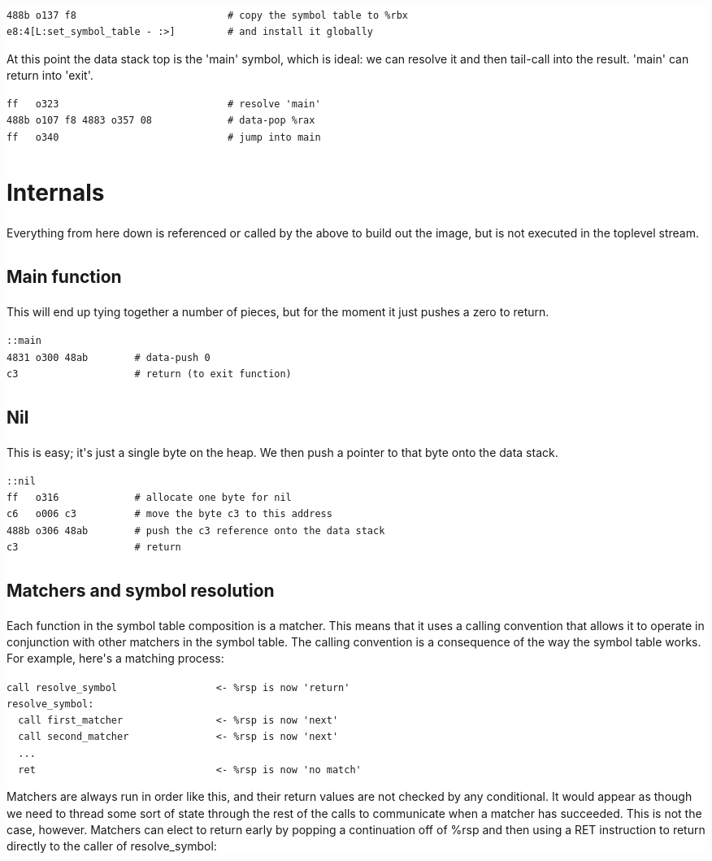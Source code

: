     488b o137 f8                          # copy the symbol table to %rbx
    e8:4[L:set_symbol_table - :>]         # and install it globally

At this point the data stack top is the 'main' symbol, which is ideal: we can
resolve it and then tail-call into the result. 'main' can return into 'exit'.

    ff   o323                             # resolve 'main'
    488b o107 f8 4883 o357 08             # data-pop %rax
    ff   o340                             # jump into main

# Internals

Everything from here down is referenced or called by the above to build out the
image, but is not executed in the toplevel stream.

## Main function

This will end up tying together a number of pieces, but for the moment it just
pushes a zero to return.

    ::main
    4831 o300 48ab        # data-push 0
    c3                    # return (to exit function)

## Nil

This is easy; it's just a single byte on the heap. We then push a pointer to
that byte onto the data stack.

    ::nil
    ff   o316             # allocate one byte for nil
    c6   o006 c3          # move the byte c3 to this address
    488b o306 48ab        # push the c3 reference onto the data stack
    c3                    # return

## Matchers and symbol resolution

Each function in the symbol table composition is a matcher. This means that it
uses a calling convention that allows it to operate in conjunction with other
matchers in the symbol table. The calling convention is a consequence of the
way the symbol table works. For example, here's a matching process:

    call resolve_symbol                 <- %rsp is now 'return'
    resolve_symbol:
      call first_matcher                <- %rsp is now 'next'
      call second_matcher               <- %rsp is now 'next'
      ...
      ret                               <- %rsp is now 'no match'

Matchers are always run in order like this, and their return values are not
checked by any conditional. It would appear as though we need to thread some
sort of state through the rest of the calls to communicate when a matcher has
succeeded. This is not the case, however. Matchers can elect to return early
by popping a continuation off of %rsp and then using a RET instruction to
return directly to the caller of resolve_symbol:
